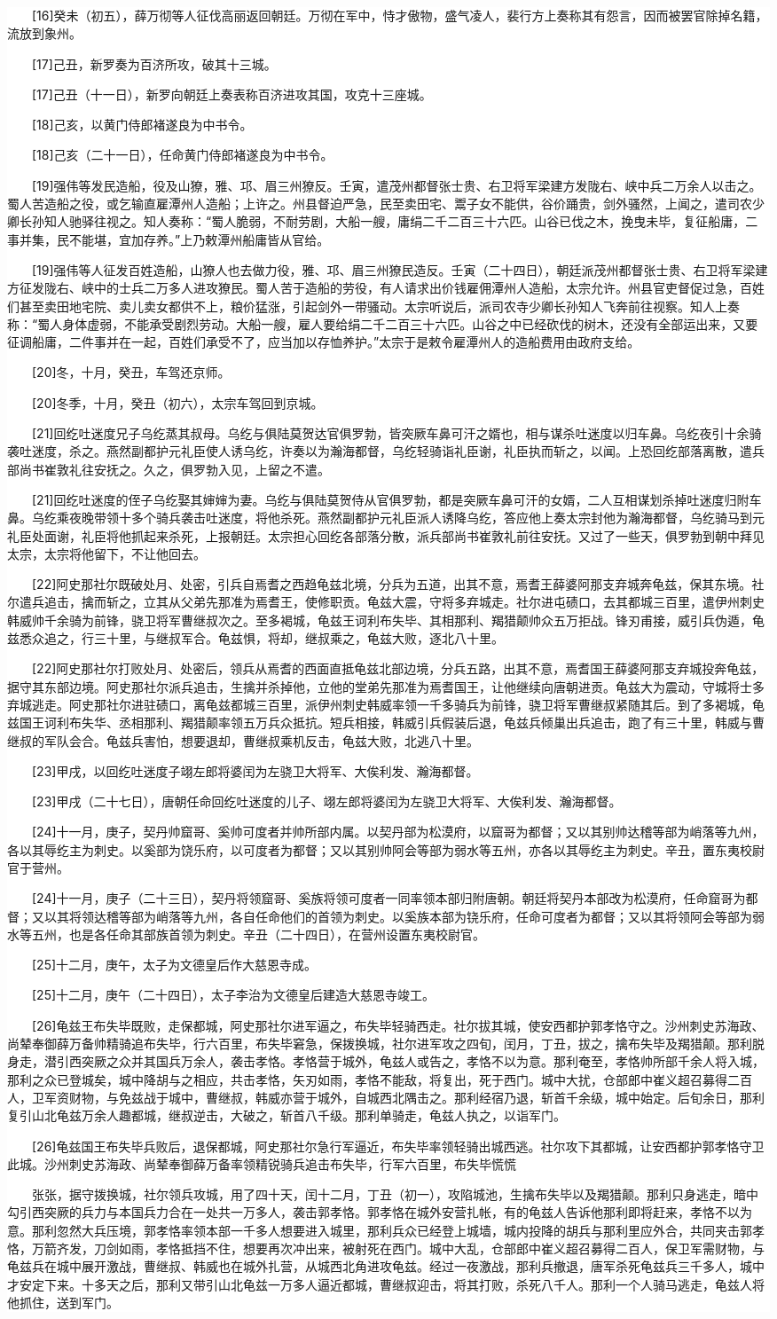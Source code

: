 　　[16]癸未（初五），薛万彻等人征伐高丽返回朝廷。万彻在军中，恃才傲物，盛气凌人，裴行方上奏称其有怨言，因而被罢官除掉名籍，流放到象州。

　　[17]己丑，新罗奏为百济所攻，破其十三城。

　　[17]己丑（十一日），新罗向朝廷上奏表称百济进攻其国，攻克十三座城。

　　[18]己亥，以黄门侍郎褚遂良为中书令。

　　[18]己亥（二十一日），任命黄门侍郎褚遂良为中书令。

　　[19]强伟等发民造船，役及山獠，雅、邛、眉三州獠反。壬寅，遣茂州都督张士贵、右卫将军梁建方发陇右、峡中兵二万余人以击之。蜀人苦造船之役，或乞输直雇潭州人造船；上许之。州县督迫严急，民至卖田宅、鬻子女不能供，谷价踊贵，剑外骚然，上闻之，遣司农少卿长孙知人驰驿往视之。知人奏称：“蜀人脆弱，不耐劳剧，大船一艘，庸绢二千二百三十六匹。山谷已伐之木，挽曳未毕，复征船庸，二事并集，民不能堪，宜加存养。”上乃敕潭州船庸皆从官给。

　　[19]强伟等人征发百姓造船，山獠人也去做力役，雅、邛、眉三州獠民造反。壬寅（二十四日），朝廷派茂州都督张士贵、右卫将军梁建方征发陇右、峡中的士兵二万多人进攻獠民。蜀人苦于造船的劳役，有人请求出价钱雇佣潭州人造船，太宗允许。州县官吏督促过急，百姓们甚至卖田地宅院、卖儿卖女都供不上，粮价猛涨，引起剑外一带骚动。太宗听说后，派司农寺少卿长孙知人飞奔前往视察。知人上奏称：“蜀人身体虚弱，不能承受剧烈劳动。大船一艘，雇人要给绢二千二百三十六匹。山谷之中已经砍伐的树木，还没有全部运出来，又要征调船庸，二件事并在一起，百姓们承受不了，应当加以存恤养护。”太宗于是敕令雇潭州人的造船费用由政府支给。

　　[20]冬，十月，癸丑，车驾还京师。

　　[20]冬季，十月，癸丑（初六），太宗车驾回到京城。

　　[21]回纥吐迷度兄子乌纥蒸其叔母。乌纥与俱陆莫贺达官俱罗勃，皆突厥车鼻可汗之婿也，相与谋杀吐迷度以归车鼻。乌纥夜引十余骑袭吐迷度，杀之。燕然副都护元礼臣使人诱乌纥，许奏以为瀚海都督，乌纥轻骑诣礼臣谢，礼臣执而斩之，以闻。上恐回纥部落离散，遣兵部尚书崔敦礼往安抚之。久之，俱罗勃入见，上留之不遣。

　　[21]回纥吐迷度的侄子乌纥娶其婶婶为妻。乌纥与俱陆莫贺侍从官俱罗勃，都是突厥车鼻可汗的女婿，二人互相谋划杀掉吐迷度归附车鼻。乌纥乘夜晚带领十多个骑兵袭击吐迷度，将他杀死。燕然副都护元礼臣派人诱降乌纥，答应他上奏太宗封他为瀚海都督，乌纥骑马到元礼臣处面谢，礼臣将他抓起来杀死，上报朝廷。太宗担心回纥各部落分散，派兵部尚书崔敦礼前往安抚。又过了一些天，俱罗勃到朝中拜见太宗，太宗将他留下，不让他回去。

　　[22]阿史那社尔既破处月、处密，引兵自焉耆之西趋龟兹北境，分兵为五道，出其不意，焉耆王薛婆阿那支弃城奔龟兹，保其东境。社尔遣兵追击，擒而斩之，立其从父弟先那准为焉耆王，使修职贡。龟兹大震，守将多弃城走。社尔进屯碛口，去其都城三百里，遣伊州刺史韩威帅千余骑为前锋，骁卫将军曹继叔次之。至多褐城，龟兹王诃利布失毕、其相那利、羯猎颠帅众五万拒战。锋刃甫接，威引兵伪遁，龟兹悉众追之，行三十里，与继叔军合。龟兹惧，将却，继叔乘之，龟兹大败，逐北八十里。

　　[22]阿史那社尔打败处月、处密后，领兵从焉耆的西面直抵龟兹北部边境，分兵五路，出其不意，焉耆国王薛婆阿那支弃城投奔龟兹，据守其东部边境。阿史那社尔派兵追击，生擒并杀掉他，立他的堂弟先那准为焉耆国王，让他继续向唐朝进贡。龟兹大为震动，守城将士多弃城逃走。阿史那社尔进驻碛口，离龟兹都城三百里，派伊州刺史韩威率领一千多骑兵为前锋，骁卫将军曹继叔紧随其后。到了多褐城，龟兹国王诃利布失华、丞相那利、羯猎颠率领五万兵众抵抗。短兵相接，韩威引兵假装后退，龟兹兵倾巢出兵追击，跑了有三十里，韩威与曹继叔的军队会合。龟兹兵害怕，想要退却，曹继叔乘机反击，龟兹大败，北逃八十里。

　　[23]甲戌，以回纥吐迷度子翊左郎将婆闰为左骁卫大将军、大俟利发、瀚海都督。

　　[23]甲戌（二十七日），唐朝任命回纥吐迷度的儿子、翊左郎将婆闰为左骁卫大将军、大俟利发、瀚海都督。

　　[24]十一月，庚子，契丹帅窟哥、奚帅可度者并帅所部内属。以契丹部为松漠府，以窟哥为都督；又以其别帅达稽等部为峭落等九州，各以其辱纥主为刺史。以奚部为饶乐府，以可度者为都督；又以其别帅阿会等部为弱水等五州，亦各以其辱纥主为刺史。辛丑，置东夷校尉官于营州。

　　[24]十一月，庚子（二十三日），契丹将领窟哥、奚族将领可度者一同率领本部归附唐朝。朝廷将契丹本部改为松漠府，任命窟哥为都督；又以其将领达稽等部为峭落等九州，各自任命他们的首领为刺史。以奚族本部为铙乐府，任命可度者为都督；又以其将领阿会等部为弱水等五州，也是各任命其部族首领为刺史。辛丑（二十四日），在营州设置东夷校尉官。

　　[25]十二月，庚午，太子为文德皇后作大慈恩寺成。

　　[25]十二月，庚午（二十四日），太子李治为文德皇后建造大慈恩寺竣工。

　　[26]龟兹王布失毕既败，走保都城，阿史那社尔进军逼之，布失毕轻骑西走。社尔拔其城，使安西都护郭孝恪守之。沙州刺史苏海政、尚辇奉御薛万备帅精骑追布失毕，行六百里，布失毕窘急，保拨换城，社尔进军攻之四旬，闰月，丁丑，拔之，擒布失毕及羯猎颠。那利脱身走，潜引西突厥之众并其国兵万余人，袭击孝恪。孝恪营于城外，龟兹人或告之，孝恪不以为意。那利奄至，孝恪帅所部千余人将入城，那利之众已登城矣，城中降胡与之相应，共击孝恪，矢刃如雨，孝恪不能敌，将复出，死于西门。城中大扰，仓部郎中崔义超召募得二百人，卫军资财物，与免兹战于城中，曹继叔，韩威亦营于城外，自城西北隅击之。那利经宿乃退，斩首千余级，城中始定。后旬余日，那利复引山北龟兹万余人趣都城，继叔逆击，大破之，斩首八千级。那利单骑走，龟兹人执之，以诣军门。

　　[26]龟兹国王布失毕兵败后，退保都城，阿史那社尔急行军逼近，布失毕率领轻骑出城西逃。社尔攻下其都城，让安西都护郭孝恪守卫此城。沙州刺史苏海政、尚辇奉御薛万备率领精锐骑兵追击布失毕，行军六百里，布失毕慌慌

　　张张，据守拨换城，社尔领兵攻城，用了四十天，闰十二月，丁丑（初一），攻陷城池，生擒布失毕以及羯猎颠。那利只身逃走，暗中勾引西突厥的兵力与本国兵力合在一处共一万多人，袭击郭孝恪。郭孝恪在城外安营扎帐，有的龟兹人告诉他那利即将赶来，孝恪不以为意。那利忽然大兵压境，郭孝恪率领本部一千多人想要进入城里，那利兵众已经登上城墙，城内投降的胡兵与那利里应外合，共同夹击郭孝恪，万箭齐发，刀剑如雨，孝恪抵挡不住，想要再次冲出来，被射死在西门。城中大乱，仓部郎中崔义超召募得二百人，保卫军需财物，与龟兹兵在城中展开激战，曹继叔、韩威也在城外扎营，从城西北角进攻龟兹。经过一夜激战，那利兵撤退，唐军杀死龟兹兵三千多人，城中才安定下来。十多天之后，那利又带引山北龟兹一万多人逼近都城，曹继叔迎击，将其打败，杀死八千人。那利一个人骑马逃走，龟兹人将他抓住，送到军门。
